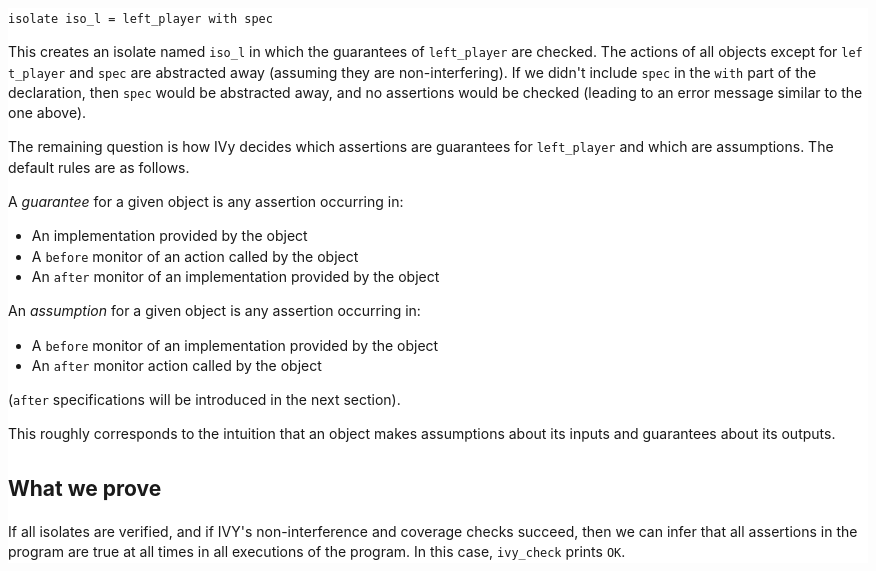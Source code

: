     isolate iso_l = left_player with spec

This creates an isolate named `iso_l` in which the guarantees of `left_player` are
checked. The actions of all objects except for `left_player` and
`spec` are abstracted away (assuming they are non-interfering). If we
didn't include `spec` in the `with` part of the declaration, then
`spec` would be abstracted away, and no assertions would be checked
(leading to an error message similar to the one above).

The remaining question is how IVy decides which assertions are
guarantees for `left_player` and which are assumptions. The default
rules are as follows.

A *guarantee* for a given object is any assertion occurring in:

- An implementation provided by the object
- A `before` monitor of an action called by the object
- An `after` monitor of an implementation provided by the object

An *assumption* for a given object is any assertion occurring in:

- A `before` monitor of an implementation provided by the object
- An `after` monitor action called by the object

(`after` specifications will be introduced in the next section).

This roughly corresponds to the intuition that an object makes
assumptions about its inputs and guarantees about its outputs.

## What we prove

If all isolates are verified, and if IVY's non-interference and
coverage checks succeed, then we can infer that all assertions in the
program are true at all times in all executions of the program. In
this case, `ivy_check` prints `OK`.













